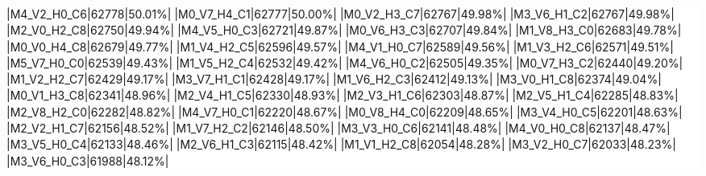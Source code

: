|M4_V2_H0_C6|62778|50.01%|
|M0_V7_H4_C1|62777|50.00%|
|M0_V2_H3_C7|62767|49.98%|
|M3_V6_H1_C2|62767|49.98%|
|M2_V0_H2_C8|62750|49.94%|
|M4_V5_H0_C3|62721|49.87%|
|M0_V6_H3_C3|62707|49.84%|
|M1_V8_H3_C0|62683|49.78%|
|M0_V0_H4_C8|62679|49.77%|
|M1_V4_H2_C5|62596|49.57%|
|M4_V1_H0_C7|62589|49.56%|
|M1_V3_H2_C6|62571|49.51%|
|M5_V7_H0_C0|62539|49.43%|
|M1_V5_H2_C4|62532|49.42%|
|M4_V6_H0_C2|62505|49.35%|
|M0_V7_H3_C2|62440|49.20%|
|M1_V2_H2_C7|62429|49.17%|
|M3_V7_H1_C1|62428|49.17%|
|M1_V6_H2_C3|62412|49.13%|
|M3_V0_H1_C8|62374|49.04%|
|M0_V1_H3_C8|62341|48.96%|
|M2_V4_H1_C5|62330|48.93%|
|M2_V3_H1_C6|62303|48.87%|
|M2_V5_H1_C4|62285|48.83%|
|M2_V8_H2_C0|62282|48.82%|
|M4_V7_H0_C1|62220|48.67%|
|M0_V8_H4_C0|62209|48.65%|
|M3_V4_H0_C5|62201|48.63%|
|M2_V2_H1_C7|62156|48.52%|
|M1_V7_H2_C2|62146|48.50%|
|M3_V3_H0_C6|62141|48.48%|
|M4_V0_H0_C8|62137|48.47%|
|M3_V5_H0_C4|62133|48.46%|
|M2_V6_H1_C3|62115|48.42%|
|M1_V1_H2_C8|62054|48.28%|
|M3_V2_H0_C7|62033|48.23%|
|M3_V6_H0_C3|61988|48.12%|
